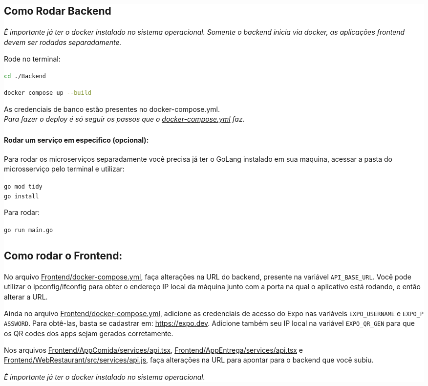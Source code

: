 
## Como Rodar Backend

_É importante já ter o docker instalado no sistema operacional._
_Somente o backend inicia via docker, as aplicações frontend devem ser rodadas separadamente._

Rode no terminal:
```bash
cd ./Backend
```

```bash
docker compose up --build
```

As credenciais de banco estão presentes no docker-compose.yml.
<br/>
_Para fazer o deploy é só seguir os passos que o <a href="/Backend/docker-compose.yml">docker-compose.yml</a> faz._

###
#### Rodar um serviço em especifico (opcional):

Para rodar os microserviços separadamente você precisa já ter o GoLang instalado em sua maquina, acessar a pasta do microsserviço pelo terminal e utilizar:

```bash
go mod tidy
go install
```

Para rodar:

```bash
go run main.go
```


## Como rodar o Frontend:

No arquivo <a href="Frontend/docker-compose.yml">Frontend/docker-compose.yml</a>, faça alterações na URL do backend, presente na variável `API_BASE_URL`. Você pode utilizar o ipconfig/ifconfig para obter o endereço IP local da máquina junto com a porta na qual o aplicativo está rodando, e então alterar a URL.

Ainda no arquivo <a href="Frontend/docker-compose.yml">Frontend/docker-compose.yml</a>, adicione as credenciais de acesso do Expo nas variáveis `EXPO_USERNAME` e `EXPO_PASSWORD`. Para obtê-las, basta se cadastrar em: <a href="https://expo.dev">https://expo.dev</a>. Adicione também seu IP local na variável `EXPO_QR_GEN` para que os QR codes dos apps sejam gerados corretamente.

Nos arquivos <a href="Frontend/AppComida/services/api.tsx">Frontend/AppComida/services/api.tsx</a>, <a href="Frontend/AppEntrega/services/api.tsx">Frontend/AppEntrega/services/api.tsx</a> e <a href="Frontend/WebRestaurant/src/services/api.js">Frontend/WebRestaurant/src/services/api.js</a>, faça alterações na URL para apontar para o backend que você subiu.


_É importante já ter o docker instalado no sistema operacional._

